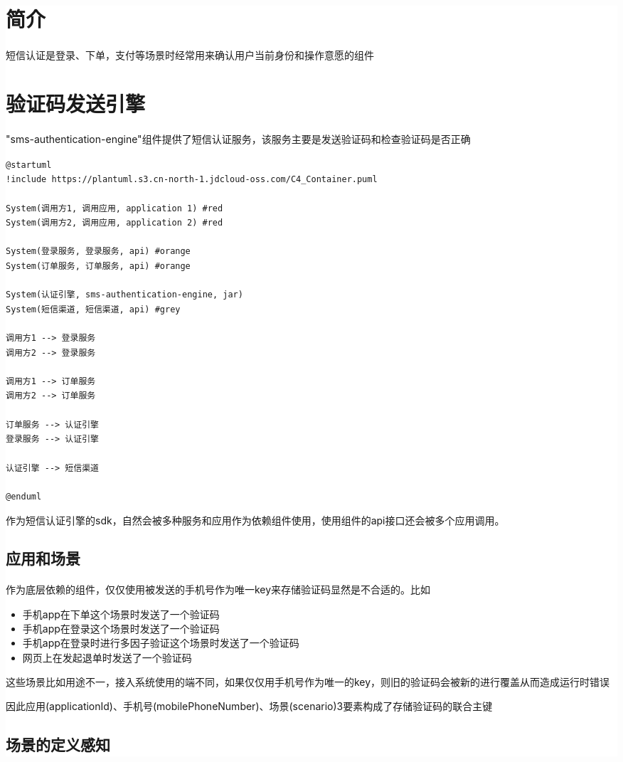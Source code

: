 # 简介

短信认证是登录、下单，支付等场景时经常用来确认用户当前身份和操作意愿的组件

# 验证码发送引擎

"sms-authentication-engine"组件提供了短信认证服务，该服务主要是发送验证码和检查验证码是否正确

```plantuml
@startuml
!include https://plantuml.s3.cn-north-1.jdcloud-oss.com/C4_Container.puml

System(调用方1, 调用应用, application 1) #red
System(调用方2, 调用应用, application 2) #red

System(登录服务, 登录服务, api) #orange
System(订单服务, 订单服务, api) #orange

System(认证引擎, sms-authentication-engine, jar)
System(短信渠道, 短信渠道, api) #grey

调用方1 --> 登录服务
调用方2 --> 登录服务

调用方1 --> 订单服务
调用方2 --> 订单服务

订单服务 --> 认证引擎
登录服务 --> 认证引擎

认证引擎 --> 短信渠道

@enduml
```

作为短信认证引擎的sdk，自然会被多种服务和应用作为依赖组件使用，使用组件的api接口还会被多个应用调用。

## 应用和场景

作为底层依赖的组件，仅仅使用被发送的手机号作为唯一key来存储验证码显然是不合适的。比如

* 手机app在下单这个场景时发送了一个验证码
* 手机app在登录这个场景时发送了一个验证码
* 手机app在登录时进行多因子验证这个场景时发送了一个验证码
* 网页上在发起退单时发送了一个验证码

这些场景比如用途不一，接入系统使用的端不同，如果仅仅用手机号作为唯一的key，则旧的验证码会被新的进行覆盖从而造成运行时错误

因此应用(applicationId)、手机号(mobilePhoneNumber)、场景(scenario)3要素构成了存储验证码的联合主键

## 场景的定义感知
